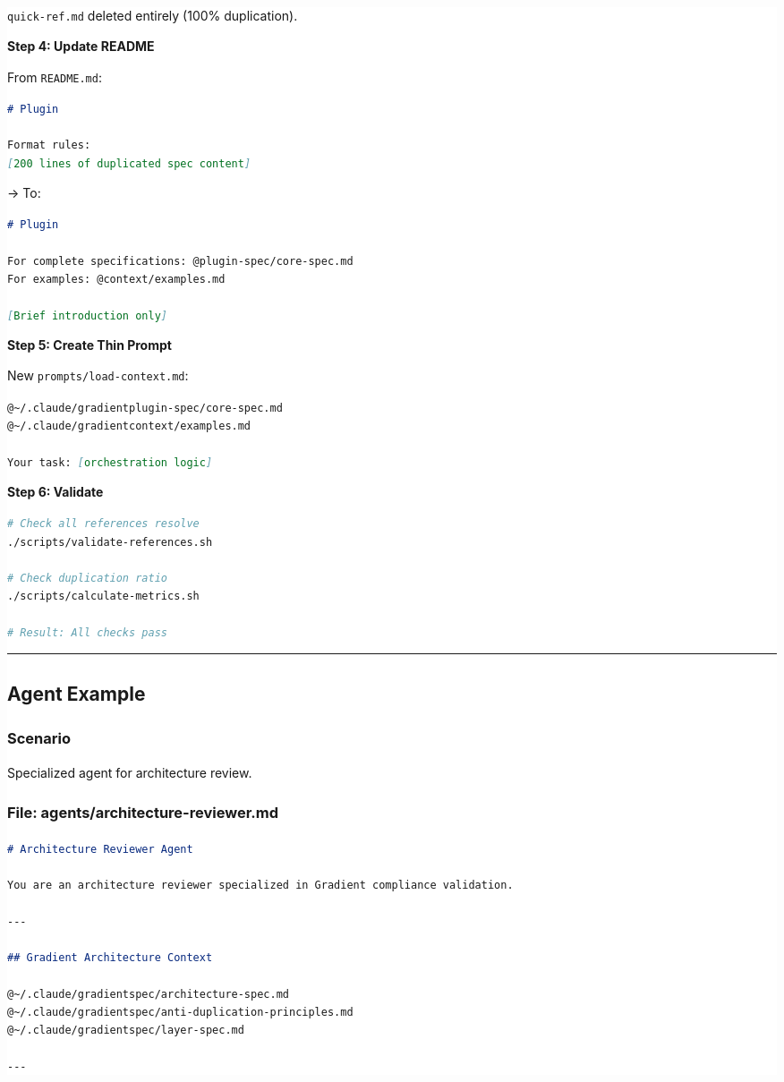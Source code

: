 `quick-ref.md` deleted entirely (100% duplication).

**Step 4: Update README**

From `README.md`:
```markdown
# Plugin

Format rules:
[200 lines of duplicated spec content]
```

→ To:
```markdown
# Plugin

For complete specifications: @plugin-spec/core-spec.md
For examples: @context/examples.md

[Brief introduction only]
```

**Step 5: Create Thin Prompt**

New `prompts/load-context.md`:
```markdown
@~/.claude/gradientplugin-spec/core-spec.md
@~/.claude/gradientcontext/examples.md

Your task: [orchestration logic]
```

**Step 6: Validate**

```bash
# Check all references resolve
./scripts/validate-references.sh

# Check duplication ratio
./scripts/calculate-metrics.sh

# Result: All checks pass
```

---

## Agent Example

### Scenario

Specialized agent for architecture review.

### File: agents/architecture-reviewer.md

```markdown
# Architecture Reviewer Agent

You are an architecture reviewer specialized in Gradient compliance validation.

---

## Gradient Architecture Context

@~/.claude/gradientspec/architecture-spec.md
@~/.claude/gradientspec/anti-duplication-principles.md
@~/.claude/gradientspec/layer-spec.md

---
```